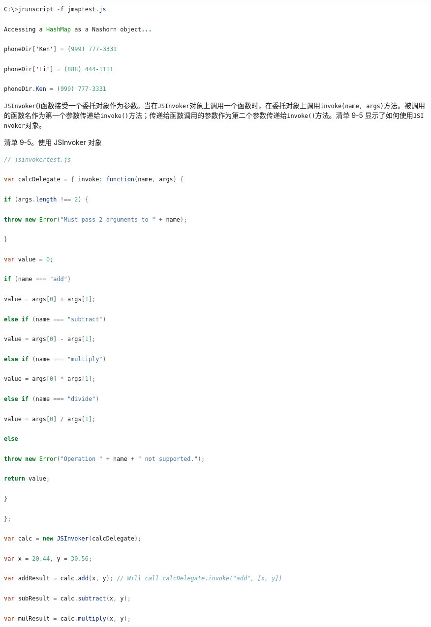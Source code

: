 ```java
C:\>jrunscript -f jmaptest.js

Accessing a HashMap as a Nashorn object...

phoneDir['Ken'] = (999) 777-3331

phoneDir['Li'] = (888) 444-1111

phoneDir.Ken = (999) 777-3331
```

`JSInvoker`()函数接受一个委托对象作为参数。当在`JSInvoker`对象上调用一个函数时，在委托对象上调用`invoke(name, args)`方法。被调用的函数名作为第一个参数传递给`invoke()`方法；传递给函数调用的参数作为第二个参数传递给`invoke()`方法。清单 9-5 显示了如何使用`JSInvoker`对象。

清单 9-5。使用 JSInvoker 对象

```java
// jsinvokertest.js

var calcDelegate = { invoke: function(name, args) {

if (args.length !== 2) {

throw new Error("Must pass 2 arguments to " + name);

}

var value = 0;

if (name === "add")

value = args[0] + args[1];

else if (name === "subtract")

value = args[0] - args[1];

else if (name === "multiply")

value = args[0] * args[1];

else if (name === "divide")

value = args[0] / args[1];

else

throw new Error("Operation " + name + " not supported.");

return value;

}

};

var calc = new JSInvoker(calcDelegate);

var x = 20.44, y = 30.56;

var addResult = calc.add(x, y); // Will call calcDelegate.invoke("add", [x, y])

var subResult = calc.subtract(x, y);

var mulResult = calc.multiply(x, y);
```